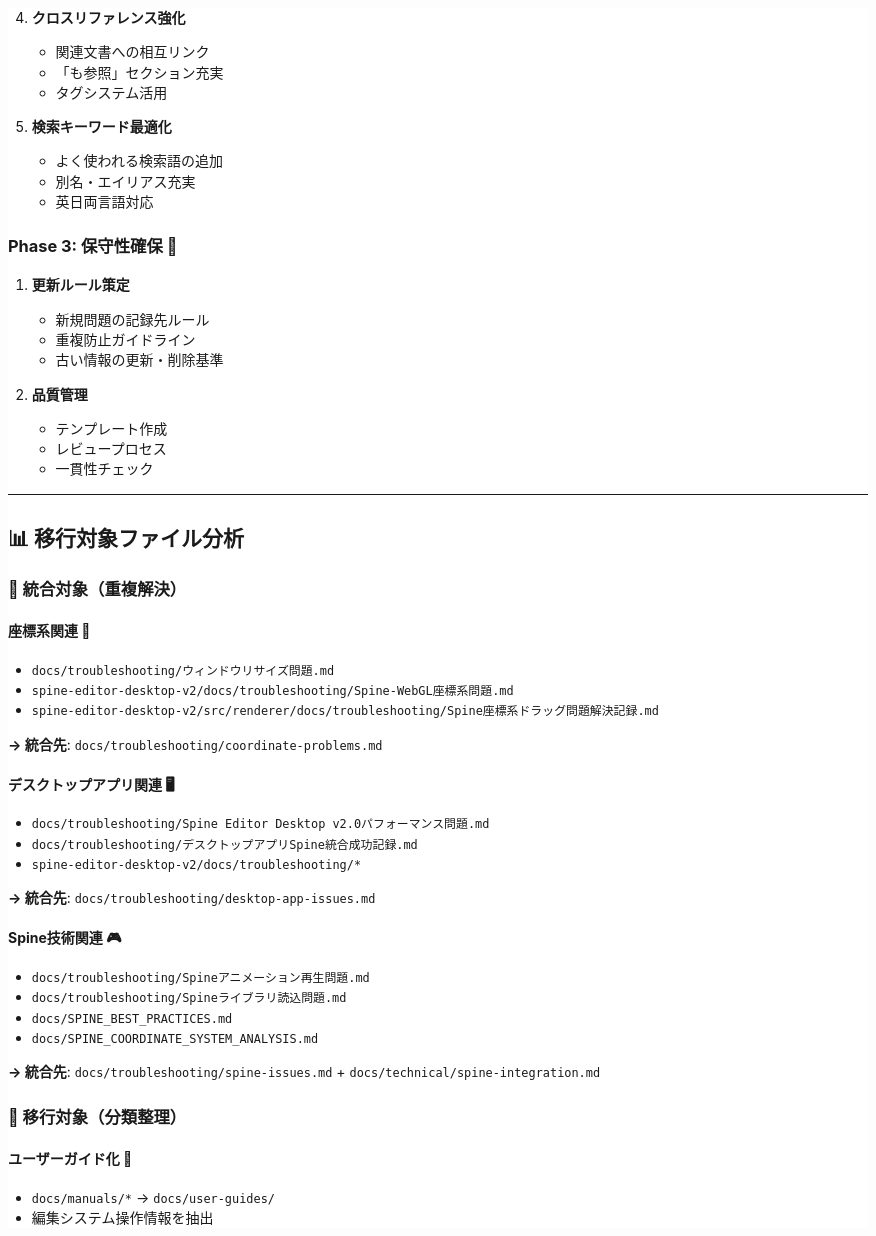 4. **クロスリファレンス強化**
   - 関連文書への相互リンク
   - 「も参照」セクション充実
   - タグシステム活用

5. **検索キーワード最適化**
   - よく使われる検索語の追加
   - 別名・エイリアス充実
   - 英日両言語対応

### Phase 3: 保守性確保 🔧
1. **更新ルール策定**
   - 新規問題の記録先ルール
   - 重複防止ガイドライン
   - 古い情報の更新・削除基準

2. **品質管理**
   - テンプレート作成
   - レビュープロセス
   - 一貫性チェック

---

## 📊 移行対象ファイル分析

### 🎯 統合対象（重複解決）

#### 座標系関連 📐
- `docs/troubleshooting/ウィンドウリサイズ問題.md`
- `spine-editor-desktop-v2/docs/troubleshooting/Spine-WebGL座標系問題.md`
- `spine-editor-desktop-v2/src/renderer/docs/troubleshooting/Spine座標系ドラッグ問題解決記録.md`

**→ 統合先**: `docs/troubleshooting/coordinate-problems.md`

#### デスクトップアプリ関連 🖥️
- `docs/troubleshooting/Spine Editor Desktop v2.0パフォーマンス問題.md`
- `docs/troubleshooting/デスクトップアプリSpine統合成功記録.md`
- `spine-editor-desktop-v2/docs/troubleshooting/*`

**→ 統合先**: `docs/troubleshooting/desktop-app-issues.md`

#### Spine技術関連 🎮
- `docs/troubleshooting/Spineアニメーション再生問題.md`
- `docs/troubleshooting/Spineライブラリ読込問題.md`
- `docs/SPINE_BEST_PRACTICES.md`
- `docs/SPINE_COORDINATE_SYSTEM_ANALYSIS.md`

**→ 統合先**: `docs/troubleshooting/spine-issues.md` + `docs/technical/spine-integration.md`

### 🔄 移行対象（分類整理）

#### ユーザーガイド化 👤
- `docs/manuals/*` → `docs/user-guides/`
- 編集システム操作情報を抽出
